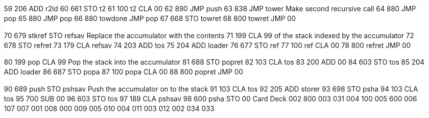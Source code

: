 59	206		ADD	r2ld
60	661		STO	t2
61	100	t2	CLA	00
62	890		JMP	push
63	838		JMP	tower	Make second recursive call
64	880		JMP	pop
65	880		JMP	pop
66	880	towdone	JMP	pop
67	668		STO	towret
68	800	towret	JMP	00

70	679	stkref	STO	refsav	Replace the accumulator with the contents
71	199		CLA	99	of the stack indexed by the accumulator
72	678		STO	refret
73	179		CLA	refsav
74	203		ADD	tos
75	204		ADD	loader
76	677		STO	ref
77	100	ref	CLA	00
78	800	refret	JMP	00

80	199	pop	CLA	99	Pop the stack into the accumulator
81	688		STO	popret
82	103		CLA	tos
83	200		ADD	00
84	603		STO	tos
85	204		ADD	loader
86	687		STO	popa
87	100	popa	CLA	00
88	800	popret	JMP	00

90	689	push	STO	pshsav	Push the accumulator on to the stack
91	103		CLA	tos
92	205		ADD	storer
93	698		STO	psha
94	103		CLA	tos
95	700		SUB	00
96	603		STO	tos
97	189		CLA	pshsav
98	600	psha	STO	00
Card Deck
002
800
003
031
004
100
005
600
006
107
007
001
008
000
009
005
010
004
011
003
012
002
034
033